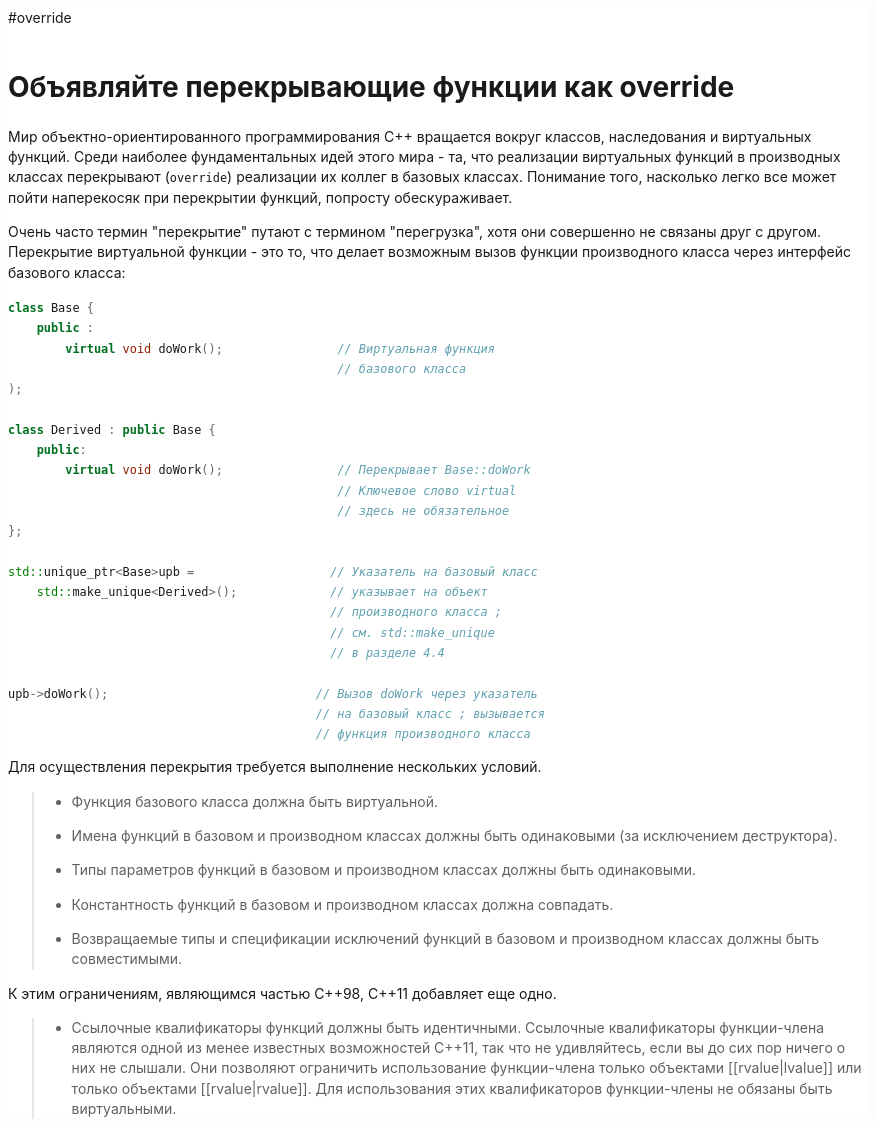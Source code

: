 #override
# Объявляйте перекрывающие функции как override

Мир объектно-ориентированного программирования С++ вращается вокруг классов, наследования и виртуальных функций. Среди наиболее фундаментальных идей этого мира - та, что реализации виртуальных функций в производных классах перекрывают (`override`) реализации их коллег в базовых классах. Понимание того, насколько легко все может пойти наперекосяк при перекрытии функций, попросту обескураживает.

Очень часто термин "перекрытие" путают с термином "перегрузка", хотя они совершенно не связаны друг с другом. Перекрытие виртуальной функции - это то, что делает возможным вызов функции производного класса через интерфейс базового класса:
```c++
class Base {
	public :
		virtual void doWork();                // Виртуальная функция
											  // базового класса
);

class Derived : public Base {
	public:
		virtual void doWork();                // Перекрывает Base::doWork
											  // Ключевое слово virtual
											  // здесь не обязательное
};

std::unique_ptr<Base>upb =                   // Указатель на базовый класс
	std::make_unique<Derived>();             // указывает на объект
											 // производного класса ;
											 // см. std::make_unique
											 // в разделе 4.4
											 
upb->doWork();                             // Вызов doWork через указатель
										   // на базовый класс ; вызывается
										   // функция производного класса
```
Для осуществления перекрытия требуется выполнение нескольких условий.
> - Функция базового класса должна быть виртуальной.
> 
> - Имена функций в базовом и производном классах должны быть одинаковыми (за исключением деструктора).
> 
> - Типы параметров функций в базовом и производном классах должны быть одинаковыми.
> 
> - Константность функций в базовом и производном классах должна совпадать.
> 
> - Возвращаемые типы и спецификации исключений функций в базовом и производном классах должны быть совместимыми.

К этим ограничениям, являющимся частью С++98, С++11 добавляет еще одно.
> - Ссылочные квалификаторы функций должны быть идентичными. Ссылочные квалификаторы функции-члена являются одной из менее известных возможностей С++11, так что не удивляйтесь, если вы до сих пор ничего о них не слышали. Они позволяют ограничить использование функции-члена только объектами [[rvalue|lvalue]] или только объектами [[rvalue|rvalue]]. Для использования этих квалификаторов функции-члены не обязаны быть виртуальными.

